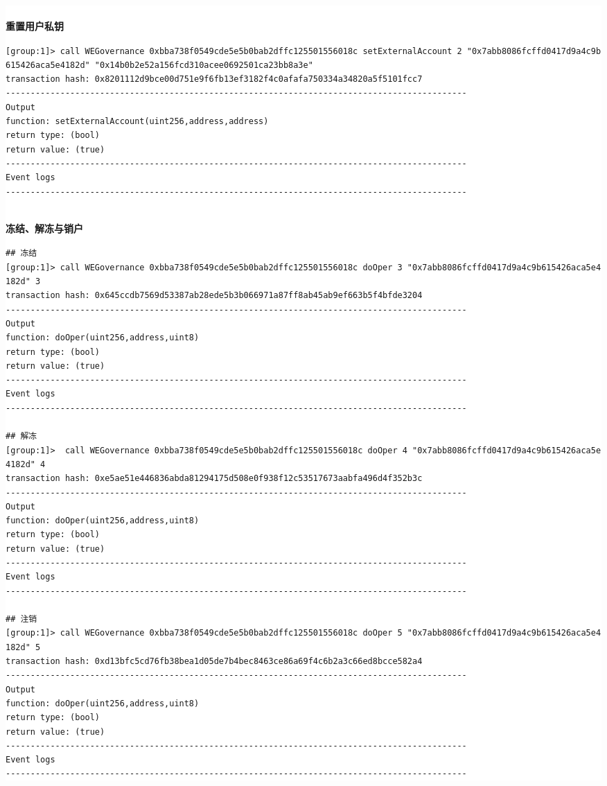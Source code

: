 <br />**重置用户私钥**<br />

```
[group:1]> call WEGovernance 0xbba738f0549cde5e5b0bab2dffc125501556018c setExternalAccount 2 "0x7abb8086fcffd0417d9a4c9b615426aca5e4182d" "0x14b0b2e52a156fcd310acee0692501ca23bb8a3e"
transaction hash: 0x8201112d9bce00d751e9f6fb13ef3182f4c0afafa750334a34820a5f5101fcc7
---------------------------------------------------------------------------------------------
Output
function: setExternalAccount(uint256,address,address)
return type: (bool)
return value: (true)
---------------------------------------------------------------------------------------------
Event logs
---------------------------------------------------------------------------------------------
```

<br />**冻结、解冻与销户**<br />

```
## 冻结
[group:1]> call WEGovernance 0xbba738f0549cde5e5b0bab2dffc125501556018c doOper 3 "0x7abb8086fcffd0417d9a4c9b615426aca5e4182d" 3
transaction hash: 0x645ccdb7569d53387ab28ede5b3b066971a87ff8ab45ab9ef663b5f4bfde3204
---------------------------------------------------------------------------------------------
Output
function: doOper(uint256,address,uint8)
return type: (bool)
return value: (true)
---------------------------------------------------------------------------------------------
Event logs
---------------------------------------------------------------------------------------------

## 解冻
[group:1]>  call WEGovernance 0xbba738f0549cde5e5b0bab2dffc125501556018c doOper 4 "0x7abb8086fcffd0417d9a4c9b615426aca5e4182d" 4
transaction hash: 0xe5ae51e446836abda81294175d508e0f938f12c53517673aabfa496d4f352b3c
---------------------------------------------------------------------------------------------
Output
function: doOper(uint256,address,uint8)
return type: (bool)
return value: (true)
---------------------------------------------------------------------------------------------
Event logs
---------------------------------------------------------------------------------------------

## 注销
[group:1]> call WEGovernance 0xbba738f0549cde5e5b0bab2dffc125501556018c doOper 5 "0x7abb8086fcffd0417d9a4c9b615426aca5e4182d" 5
transaction hash: 0xd13bfc5cd76fb38bea1d05de7b4bec8463ce86a69f4c6b2a3c66ed8bcce582a4
---------------------------------------------------------------------------------------------
Output
function: doOper(uint256,address,uint8)
return type: (bool)
return value: (true)
---------------------------------------------------------------------------------------------
Event logs
---------------------------------------------------------------------------------------------
```
